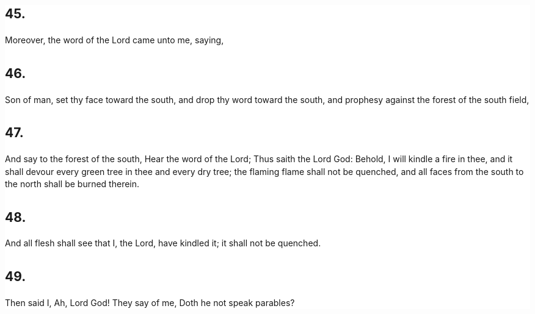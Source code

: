 ## 45.
Moreover, the word of the Lord came unto me, saying,
## 46.
Son of man, set thy face toward the south, and drop thy word toward the south, and prophesy against the forest of the south field,
## 47.
And say to the forest of the south, Hear the word of the Lord; Thus saith the Lord God: Behold, I will kindle a fire in thee, and it shall devour every green tree in thee and every dry tree; the flaming flame shall not be quenched, and all faces from the south to the north shall be burned therein.
## 48.
And all flesh shall see that I, the Lord, have kindled it; it shall not be quenched.
## 49.
Then said I, Ah, Lord God! They say of me, Doth he not speak parables?

